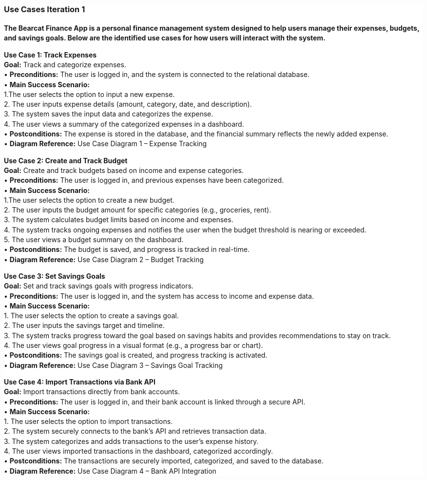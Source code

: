 ### Use Cases Iteration 1
**The Bearcat Finance App is a personal finance management system designed to help users manage their expenses, budgets, and savings goals. Below are the identified use cases for how users will interact with the system.**

**Use Case 1: Track Expenses**\
**Goal:** Track and categorize expenses.\
•	**Preconditions:** The user is logged in, and the system is connected to the relational database.\
•	**Main Success Scenario:**\
        1.The user selects the option to input a new expense.\
2.	The user inputs expense details (amount, category, date, and description).\
3.	The system saves the input data and categorizes the expense.\
4.	The user views a summary of the categorized expenses in a dashboard.\
•	**Postconditions:** The expense is stored in the database, and the financial summary reflects the newly added expense.\
•	**Diagram Reference:** Use Case Diagram 1 – Expense Tracking

**Use Case 2: Create and Track Budget**\
**Goal:** Create and track budgets based on income and expense categories.\
•	**Preconditions:** The user is logged in, and previous expenses have been categorized.\
•	**Main Success Scenario:**\
        1.The user selects the option to create a new budget.\
2.	The user inputs the budget amount for specific categories (e.g., groceries, rent).\
3.	The system calculates budget limits based on income and expenses.\
4.	The system tracks ongoing expenses and notifies the user when the budget threshold is nearing or exceeded.\
5.	The user views a budget summary on the dashboard.\
•	**Postconditions:** The budget is saved, and progress is tracked in real-time.\
•	**Diagram Reference:** Use Case Diagram 2 – Budget Tracking

**Use Case 3: Set Savings Goals**\
**Goal:** Set and track savings goals with progress indicators.\
•	**Preconditions:** The user is logged in, and the system has access to income and expense data.\
•	**Main Success Scenario:**\
     1.	The user selects the option to create a savings goal.\
2.	The user inputs the savings target and timeline.\
3.	The system tracks progress toward the goal based on savings habits and provides recommendations to stay on track.\
4.	The user views goal progress in a visual format (e.g., a progress bar or chart).\
•	**Postconditions:** The savings goal is created, and progress tracking is activated.\
•	**Diagram Reference:** Use Case Diagram 3 – Savings Goal Tracking

**Use Case 4: Import Transactions via Bank API**\
**Goal:** Import transactions directly from bank accounts.\
•	**Preconditions:** The user is logged in, and their bank account is linked through a secure API.\
•	**Main Success Scenario:**\
     1.	The user selects the option to import transactions.\
2.	The system securely connects to the bank’s API and retrieves transaction data.\
3.	The system categorizes and adds transactions to the user’s expense history.\
4.	The user views imported transactions in the dashboard, categorized accordingly.\
•	**Postconditions:** The transactions are securely imported, categorized, and saved to the database.\
•	**Diagram Reference:** Use Case Diagram 4 – Bank API Integration
